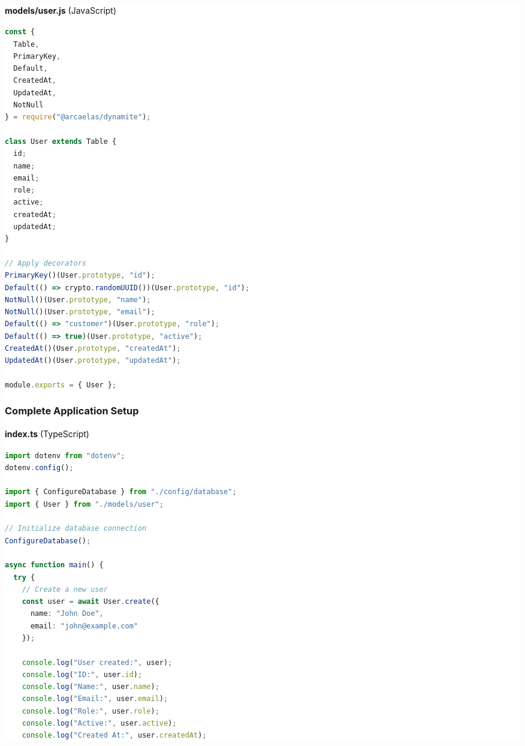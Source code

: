 **models/user.js** (JavaScript)

```javascript
const {
  Table,
  PrimaryKey,
  Default,
  CreatedAt,
  UpdatedAt,
  NotNull
} = require("@arcaelas/dynamite");

class User extends Table {
  id;
  name;
  email;
  role;
  active;
  createdAt;
  updatedAt;
}

// Apply decorators
PrimaryKey()(User.prototype, "id");
Default(() => crypto.randomUUID())(User.prototype, "id");
NotNull()(User.prototype, "name");
NotNull()(User.prototype, "email");
Default(() => "customer")(User.prototype, "role");
Default(() => true)(User.prototype, "active");
CreatedAt()(User.prototype, "createdAt");
UpdatedAt()(User.prototype, "updatedAt");

module.exports = { User };
```

### Complete Application Setup

**index.ts** (TypeScript)

```typescript
import dotenv from "dotenv";
dotenv.config();

import { ConfigureDatabase } from "./config/database";
import { User } from "./models/user";

// Initialize database connection
ConfigureDatabase();

async function main() {
  try {
    // Create a new user
    const user = await User.create({
      name: "John Doe",
      email: "john@example.com"
    });

    console.log("User created:", user);
    console.log("ID:", user.id);
    console.log("Name:", user.name);
    console.log("Email:", user.email);
    console.log("Role:", user.role);
    console.log("Active:", user.active);
    console.log("Created At:", user.createdAt);

```
